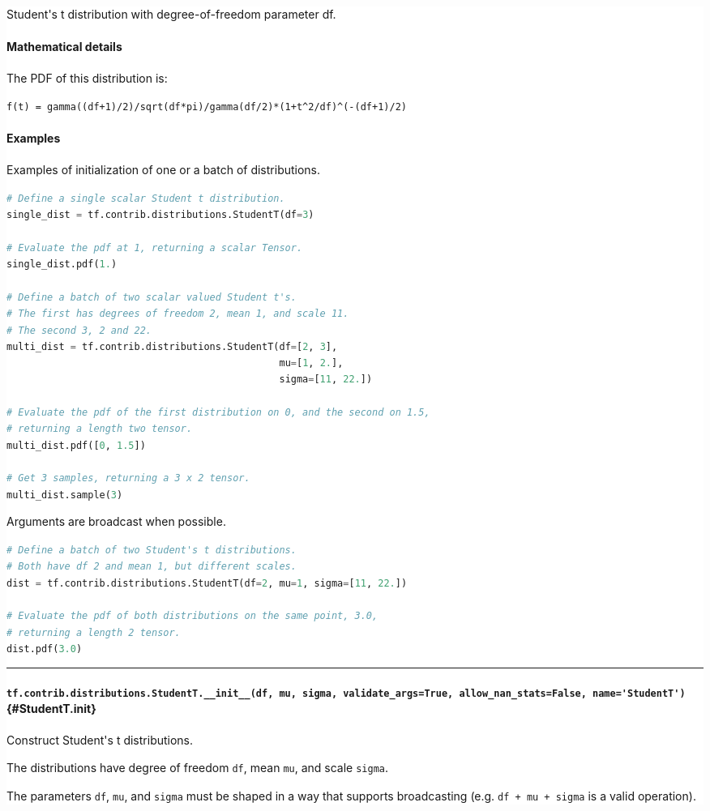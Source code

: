 Student's t distribution with degree-of-freedom parameter df.

#### Mathematical details

The PDF of this distribution is:

`f(t) = gamma((df+1)/2)/sqrt(df*pi)/gamma(df/2)*(1+t^2/df)^(-(df+1)/2)`

#### Examples

Examples of initialization of one or a batch of distributions.

```python
# Define a single scalar Student t distribution.
single_dist = tf.contrib.distributions.StudentT(df=3)

# Evaluate the pdf at 1, returning a scalar Tensor.
single_dist.pdf(1.)

# Define a batch of two scalar valued Student t's.
# The first has degrees of freedom 2, mean 1, and scale 11.
# The second 3, 2 and 22.
multi_dist = tf.contrib.distributions.StudentT(df=[2, 3],
                                               mu=[1, 2.],
                                               sigma=[11, 22.])

# Evaluate the pdf of the first distribution on 0, and the second on 1.5,
# returning a length two tensor.
multi_dist.pdf([0, 1.5])

# Get 3 samples, returning a 3 x 2 tensor.
multi_dist.sample(3)
```

Arguments are broadcast when possible.

```python
# Define a batch of two Student's t distributions.
# Both have df 2 and mean 1, but different scales.
dist = tf.contrib.distributions.StudentT(df=2, mu=1, sigma=[11, 22.])

# Evaluate the pdf of both distributions on the same point, 3.0,
# returning a length 2 tensor.
dist.pdf(3.0)
```
- - -

#### `tf.contrib.distributions.StudentT.__init__(df, mu, sigma, validate_args=True, allow_nan_stats=False, name='StudentT')` {#StudentT.__init__}

Construct Student's t distributions.

The distributions have degree of freedom `df`, mean `mu`, and scale `sigma`.

The parameters `df`, `mu`, and `sigma` must be shaped in a way that supports
broadcasting (e.g. `df + mu + sigma` is a valid operation).
